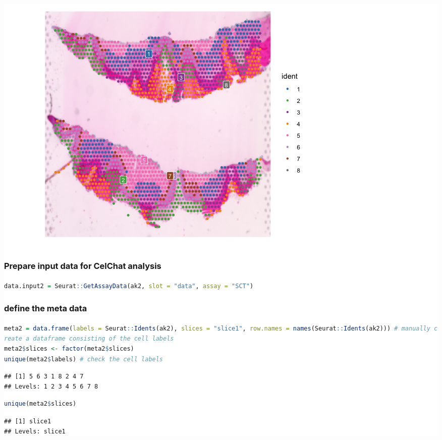 ![](CellChat_Analysis_files/figure-gfm/unnamed-chunk-19-1.png)

### Prepare input data for CelChat analysis

``` r
data.input2 = Seurat::GetAssayData(ak2, slot = "data", assay = "SCT")
```

### define the meta data

``` r
meta2 = data.frame(labels = Seurat::Idents(ak2), slices = "slice1", row.names = names(Seurat::Idents(ak2))) # manually create a dataframe consisting of the cell labels
meta2$slices <- factor(meta2$slices)
unique(meta2$labels) # check the cell labels
```

    ## [1] 5 6 3 1 8 2 4 7
    ## Levels: 1 2 3 4 5 6 7 8

``` r
unique(meta2$slices)
```

    ## [1] slice1
    ## Levels: slice1
